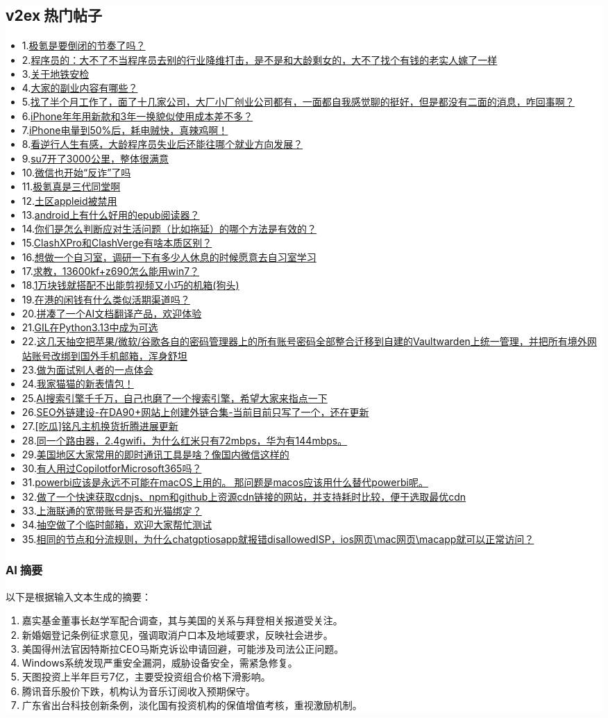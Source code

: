 ## v2ex 热门帖子

- 1.[极氪是要倒闭的节奏了吗？](https://www.v2ex.com/t/1065098#reply99)
- 2.[程序员的：大不了不当程序员去别的行业降维打击，是不是和大龄剩女的，大不了找个有钱的老实人嫁了一样](https://www.v2ex.com/t/1065107#reply57)
- 3.[关于地铁安检](https://www.v2ex.com/t/1065101#reply35)
- 4.[大家的副业内容有哪些？](https://www.v2ex.com/t/1065124#reply21)
- 5.[找了半个月工作了，面了十几家公司，大厂小厂创业公司都有，一面都自我感觉聊的挺好，但是都没有二面的消息，咋回事啊？](https://www.v2ex.com/t/1065115#reply20)
- 6.[iPhone年年用新款和3年一换貌似使用成本差不多？](https://www.v2ex.com/t/1065134#reply20)
- 7.[iPhone电量到50%后，耗电贼快，真辣鸡啊！](https://www.v2ex.com/t/1065103#reply17)
- 8.[看逆行人生有感，大龄程序员失业后还能往哪个就业方向发展？](https://www.v2ex.com/t/1065105#reply17)
- 9.[su7开了3000公里，整体很满意](https://www.v2ex.com/t/1065131#reply16)
- 10.[微信也开始“反诈”了吗](https://www.v2ex.com/t/1065127#reply15)
- 11.[极氪真是三代同堂啊](https://www.v2ex.com/t/1065097#reply14)
- 12.[土区appleid被禁用](https://www.v2ex.com/t/1065099#reply14)
- 13.[android上有什么好用的epub阅读器？](https://www.v2ex.com/t/1065112#reply14)
- 14.[你们是怎么判断应对生活问题（比如拖延）的哪个方法是有效的？](https://www.v2ex.com/t/1065092#reply13)
- 15.[ClashXPro和ClashVerge有啥本质区别？](https://www.v2ex.com/t/1065096#reply13)
- 16.[想做一个自习室，调研一下有多少人休息的时候愿意去自习室学习](https://www.v2ex.com/t/1065120#reply13)
- 17.[求教，13600kf+z690怎么能用win7？](https://www.v2ex.com/t/1065109#reply12)
- 18.[1万块钱就搭配不出能剪视频又小巧的机箱(狗头)](https://www.v2ex.com/t/1065147#reply11)
- 19.[在港的闲钱有什么类似活期渠道吗？](https://www.v2ex.com/t/1065104#reply9)
- 20.[拼凑了一个AI文档翻译产品，欢迎体验](https://www.v2ex.com/t/1065091#reply8)
- 21.[GIL在Python3.13中成为可选](https://www.v2ex.com/t/1065102#reply7)
- 22.[这几天抽空把苹果/微软/谷歌各自的密码管理器上的所有账号密码全部整合迁移到自建的Vaultwarden上统一管理，并把所有境外网站账号改绑到国外手机邮箱，浑身舒坦](https://www.v2ex.com/t/1065117#reply7)
- 23.[做为面试别人者的一点体会](https://www.v2ex.com/t/1065136#reply6)
- 24.[我家猫猫的新表情包！](https://www.v2ex.com/t/1065143#reply6)
- 25.[AI搜索引擎千千万，自己也磨了一个搜索引擎，希望大家来指点一下](https://www.v2ex.com/t/1065150#reply6)
- 26.[SEO外链建设-在DA90+网站上创建外链合集-当前目前只写了一个，还在更新](https://www.v2ex.com/t/1065119#reply5)
- 27.[[吃瓜]铭凡主机换货折腾进展更新](https://www.v2ex.com/t/1065123#reply5)
- 28.[同一个路由器，2.4gwifi，为什么红米只有72mbps，华为有144mbps。](https://www.v2ex.com/t/1065144#reply5)
- 29.[美国地区大家常用的即时通讯工具是啥？像国内微信这样的](https://www.v2ex.com/t/1065155#reply4)
- 30.[有人用过CopilotforMicrosoft365吗？](https://www.v2ex.com/t/1065093#reply3)
- 31.[powerbi应该是永远不可能在macOS上用的。
那问题是macos应该用什么替代powerbi呢。](https://www.v2ex.com/t/1065094#reply3)
- 32.[做了一个快速获取cdnjs、npm和github上资源cdn链接的网站，并支持耗时比较，便于选取最优cdn](https://www.v2ex.com/t/1065106#reply3)
- 33.[上海联通的宽带账号是否和光猫绑定？](https://www.v2ex.com/t/1065140#reply3)
- 34.[抽空做了个临时邮箱，欢迎大家帮忙测试](https://www.v2ex.com/t/1065146#reply3)
- 35.[相同的节点和分流规则，为什么chatgptiosapp就报错disallowedISP，ios网页\mac网页\macapp就可以正常访问？](https://www.v2ex.com/t/1065100#reply2)
### AI 摘要

以下是根据输入文本生成的摘要：

1. 嘉实基金董事长赵学军配合调查，其与美国的关系与拜登相关报道受关注。
2. 新婚姻登记条例征求意见，强调取消户口本及地域要求，反映社会进步。
3. 美国得州法官因特斯拉CEO马斯克诉讼申请回避，可能涉及司法公正问题。
4. Windows系统发现严重安全漏洞，威胁设备安全，需紧急修复。
5. 天图投资上半年巨亏7亿，主要受投资组合价格下滑影响。
6. 腾讯音乐股价下跌，机构认为音乐订阅收入预期保守。
7. 广东省出台科技创新条例，淡化国有投资机构的保值增值考核，重视激励机制。
